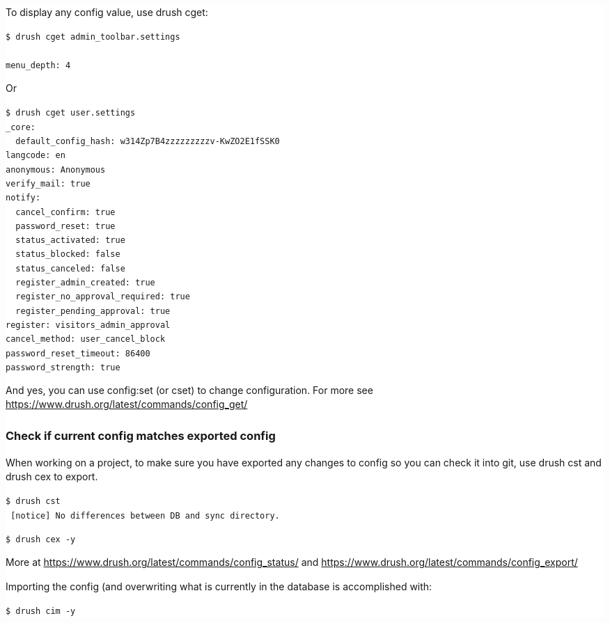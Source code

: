 To display any config value, use drush cget:

```
$ drush cget admin_toolbar.settings

menu_depth: 4
```
Or

```
$ drush cget user.settings
_core:
  default_config_hash: w314Zp7B4zzzzzzzzzv-KwZO2E1fSSK0
langcode: en
anonymous: Anonymous
verify_mail: true
notify:
  cancel_confirm: true
  password_reset: true
  status_activated: true
  status_blocked: false
  status_canceled: false
  register_admin_created: true
  register_no_approval_required: true
  register_pending_approval: true
register: visitors_admin_approval
cancel_method: user_cancel_block
password_reset_timeout: 86400
password_strength: true
```

And yes, you can use config:set (or cset) to change configuration. For more see <https://www.drush.org/latest/commands/config_get/>

### Check if current config matches exported config

When working on a project, to make sure you have exported any changes to config so you can check it into git, use drush cst and drush cex to
export.

```
$ drush cst
 [notice] No differences between DB and sync directory.
```

```
$ drush cex -y
```
More at <https://www.drush.org/latest/commands/config_status/> and <https://www.drush.org/latest/commands/config_export/>

Importing the config (and overwriting what is currently in the database is accomplished with:

```
$ drush cim -y
```
